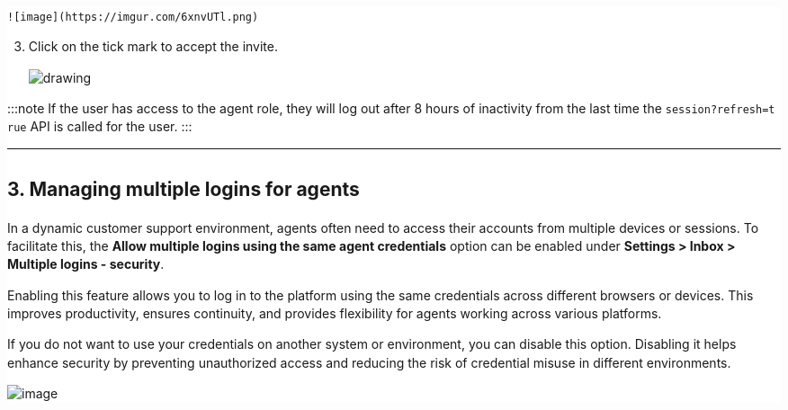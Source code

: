     ![image](https://imgur.com/6xnvUTl.png)


3. Click on the tick mark to accept the invite.

    <img src="https://imgur.com/z0ZmIx4.png" alt="drawing" width="50%"/>  



:::note
If the user has access to the agent role, they will log out after 8 hours of inactivity from the last time the `session?refresh=true` API is called for the user.
:::


------

## <a name="login"></a> 3. Managing multiple logins for agents

In a dynamic customer support environment, agents often need to access their accounts from multiple devices or sessions. To facilitate this, the **Allow multiple logins using the same agent credentials** option can be enabled under **Settings > Inbox > Multiple logins - security**.

Enabling this feature allows you to log in to the platform using the same credentials across different browsers or devices. This improves productivity, ensures continuity, and provides flexibility for agents working across various platforms.

If you do not want to use your credentials on another system or environment, you can disable this option. Disabling it helps enhance security by preventing unauthorized access and reducing the risk of credential misuse in different environments.

![image](https://imgur.com/xEIiRYv.png)
